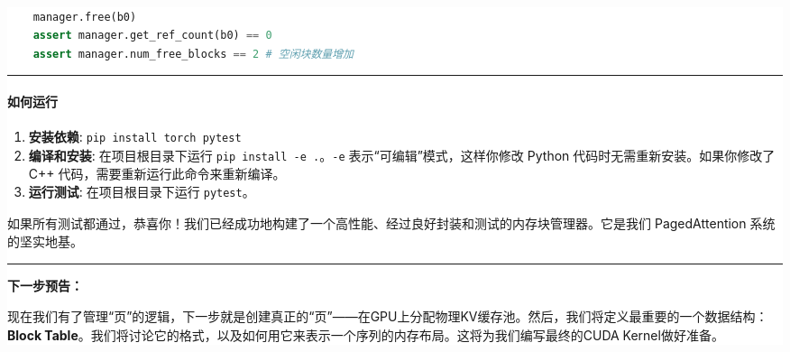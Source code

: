 ```python
    manager.free(b0)
    assert manager.get_ref_count(b0) == 0
    assert manager.num_free_blocks == 2 # 空闲块数量增加
```

---

#### **如何运行**

1.  **安装依赖**: `pip install torch pytest`
2.  **编译和安装**: 在项目根目录下运行 `pip install -e .`。`-e` 表示“可编辑”模式，这样你修改 Python 代码时无需重新安装。如果你修改了 C++ 代码，需要重新运行此命令来重新编译。
3.  **运行测试**: 在项目根目录下运行 `pytest`。

如果所有测试都通过，恭喜你！我们已经成功地构建了一个高性能、经过良好封装和测试的内存块管理器。它是我们 PagedAttention 系统的坚实地基。

---

**下一步预告：**

现在我们有了管理“页”的逻辑，下一步就是创建真正的“页”——在GPU上分配物理KV缓存池。然后，我们将定义最重要的一个数据结构：**Block Table**。我们将讨论它的格式，以及如何用它来表示一个序列的内存布局。这将为我们编写最终的CUDA Kernel做好准备。